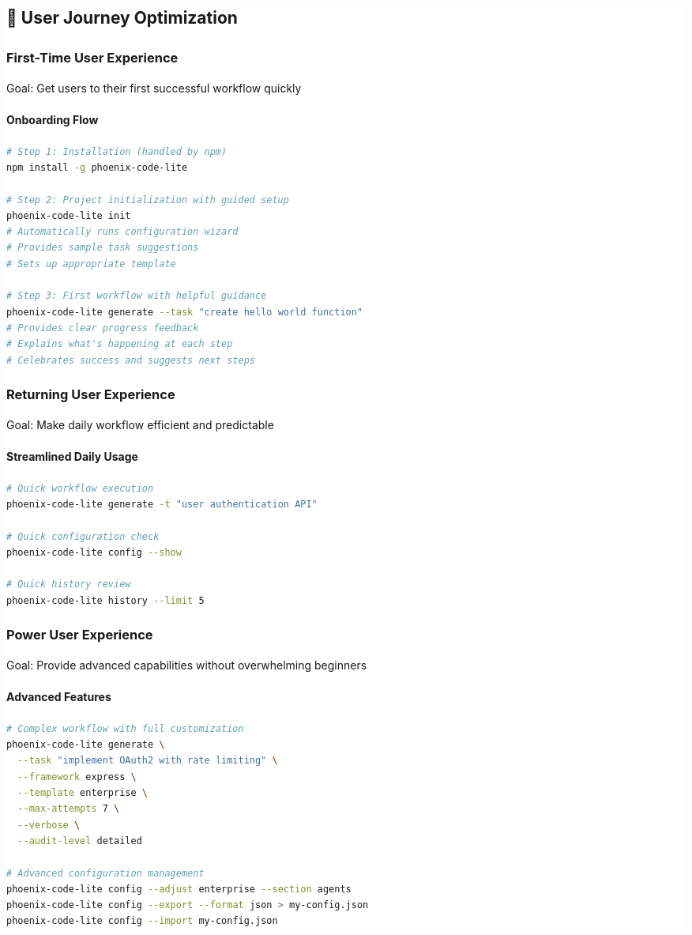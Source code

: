 ## 🎯 User Journey Optimization

### First-Time User Experience
Goal: Get users to their first successful workflow quickly

#### Onboarding Flow
```bash
# Step 1: Installation (handled by npm)
npm install -g phoenix-code-lite

# Step 2: Project initialization with guided setup
phoenix-code-lite init
# Automatically runs configuration wizard
# Provides sample task suggestions
# Sets up appropriate template

# Step 3: First workflow with helpful guidance
phoenix-code-lite generate --task "create hello world function"
# Provides clear progress feedback
# Explains what's happening at each step
# Celebrates success and suggests next steps
```

### Returning User Experience
Goal: Make daily workflow efficient and predictable

#### Streamlined Daily Usage
```bash
# Quick workflow execution
phoenix-code-lite generate -t "user authentication API"

# Quick configuration check
phoenix-code-lite config --show

# Quick history review
phoenix-code-lite history --limit 5
```

### Power User Experience
Goal: Provide advanced capabilities without overwhelming beginners

#### Advanced Features
```bash
# Complex workflow with full customization
phoenix-code-lite generate \
  --task "implement OAuth2 with rate limiting" \
  --framework express \
  --template enterprise \
  --max-attempts 7 \
  --verbose \
  --audit-level detailed

# Advanced configuration management
phoenix-code-lite config --adjust enterprise --section agents
phoenix-code-lite config --export --format json > my-config.json
phoenix-code-lite config --import my-config.json
```
